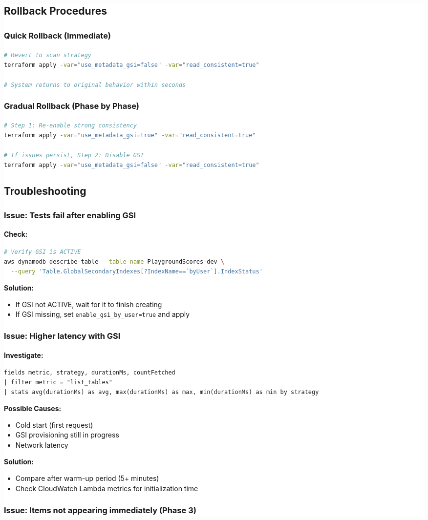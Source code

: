 ## Rollback Procedures

### Quick Rollback (Immediate)
```bash
# Revert to scan strategy
terraform apply -var="use_metadata_gsi=false" -var="read_consistent=true"

# System returns to original behavior within seconds
```

### Gradual Rollback (Phase by Phase)
```bash
# Step 1: Re-enable strong consistency
terraform apply -var="use_metadata_gsi=true" -var="read_consistent=true"

# If issues persist, Step 2: Disable GSI
terraform apply -var="use_metadata_gsi=false" -var="read_consistent=true"
```

## Troubleshooting

### Issue: Tests fail after enabling GSI

**Check:**
```bash
# Verify GSI is ACTIVE
aws dynamodb describe-table --table-name PlaygroundScores-dev \
  --query 'Table.GlobalSecondaryIndexes[?IndexName==`byUser`].IndexStatus'
```

**Solution:**
- If GSI not ACTIVE, wait for it to finish creating
- If GSI missing, set `enable_gsi_by_user=true` and apply

### Issue: Higher latency with GSI

**Investigate:**
```
fields metric, strategy, durationMs, countFetched
| filter metric = "list_tables"
| stats avg(durationMs) as avg, max(durationMs) as max, min(durationMs) as min by strategy
```

**Possible Causes:**
- Cold start (first request)
- GSI provisioning still in progress
- Network latency

**Solution:**
- Compare after warm-up period (5+ minutes)
- Check CloudWatch Lambda metrics for initialization time

### Issue: Items not appearing immediately (Phase 3)
